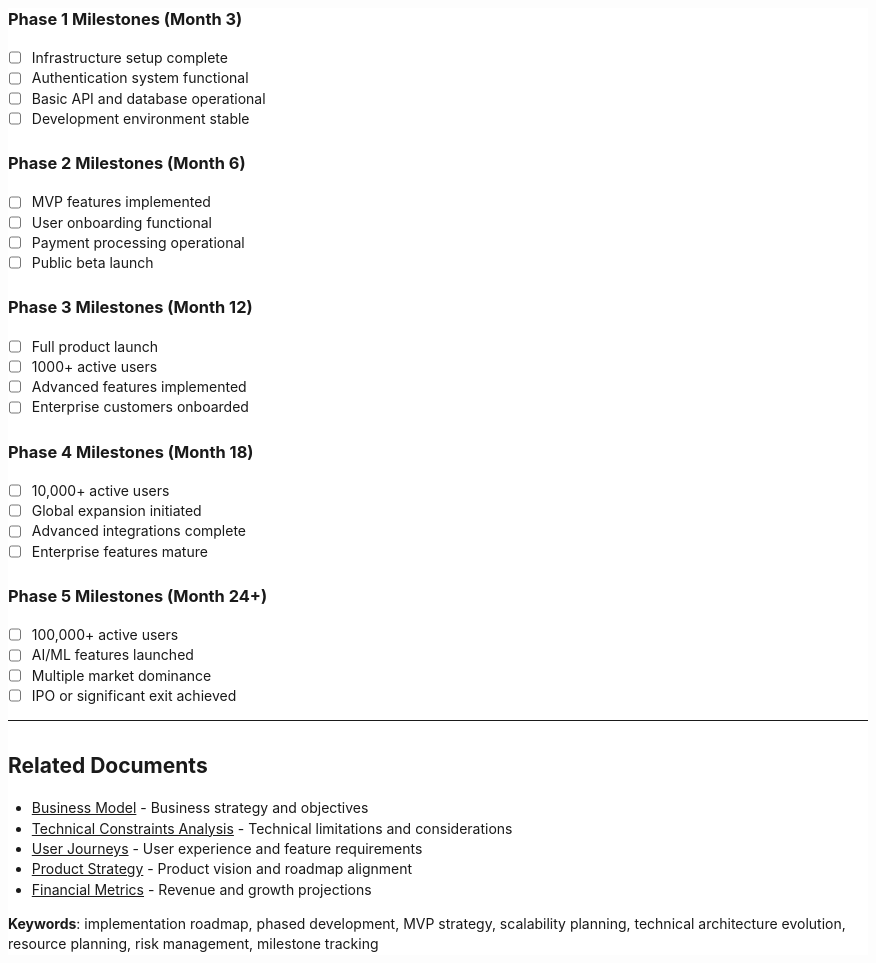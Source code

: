 ### **Phase 1 Milestones** (Month 3)
- [ ] Infrastructure setup complete
- [ ] Authentication system functional
- [ ] Basic API and database operational
- [ ] Development environment stable

### **Phase 2 Milestones** (Month 6)
- [ ] MVP features implemented
- [ ] User onboarding functional
- [ ] Payment processing operational
- [ ] Public beta launch

### **Phase 3 Milestones** (Month 12)
- [ ] Full product launch
- [ ] 1000+ active users
- [ ] Advanced features implemented
- [ ] Enterprise customers onboarded

### **Phase 4 Milestones** (Month 18)
- [ ] 10,000+ active users
- [ ] Global expansion initiated
- [ ] Advanced integrations complete
- [ ] Enterprise features mature

### **Phase 5 Milestones** (Month 24+)
- [ ] 100,000+ active users
- [ ] AI/ML features launched
- [ ] Multiple market dominance
- [ ] IPO or significant exit achieved

---

## Related Documents
- [Business Model](business_model.md) - Business strategy and objectives
- [Technical Constraints Analysis](technical_constraints_analysis.md) - Technical limitations and considerations
- [User Journeys](user_journeys.md) - User experience and feature requirements
- [Product Strategy](product_strategy.md) - Product vision and roadmap alignment
- [Financial Metrics](financial_metrics.md) - Revenue and growth projections

**Keywords**: implementation roadmap, phased development, MVP strategy, scalability planning, technical architecture evolution, resource planning, risk management, milestone tracking